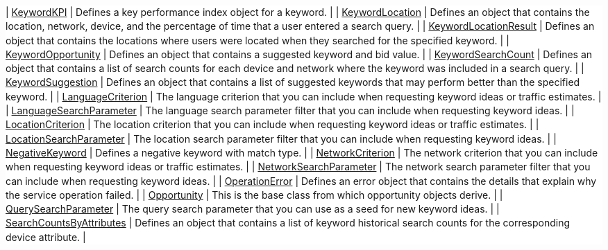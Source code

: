 |                            [KeywordKPI](keywordkpi.md)                            |                                                                                                     Defines a key performance index object for a keyword.                                                                                                     |
|                       [KeywordLocation](keywordlocation.md)                       |                                                                 Defines an object that contains the location, network, device, and the percentage of time that a user entered a search query.                                                                 |
|                 [KeywordLocationResult](keywordlocationresult.md)                 |                                                                     Defines an object that contains the locations where users were located when they searched for the specified keyword.                                                                      |
|                    [KeywordOpportunity](keywordopportunity.md)                    |                                                                                              Defines an object that contains a suggested keyword and bid value.                                                                                               |
|                    [KeywordSearchCount](keywordsearchcount.md)                    |                                                             Defines an object that contains a list of search counts for each device and network where the keyword was included in a search query.                                                             |
|                     [KeywordSuggestion](keywordsuggestion.md)                     |                                                                       Defines an object that contains a list of suggested keywords that may perform better than the specified keyword.                                                                        |
|                     [LanguageCriterion](languagecriterion.md)                     |                                                                                The language criterion that you can include when requesting keyword ideas or traffic estimates.                                                                                |
|               [LanguageSearchParameter](languagesearchparameter.md)               |                                                                                   The language search parameter filter that you can include when requesting keyword ideas.                                                                                    |
|                     [LocationCriterion](locationcriterion.md)                     |                                                                                The location criterion that you can include when requesting keyword ideas or traffic estimates.                                                                                |
|               [LocationSearchParameter](locationsearchparameter.md)               |                                                                                   The location search parameter filter that you can include when requesting keyword ideas.                                                                                    |
|                       [NegativeKeyword](negativekeyword.md)                       |                                                                                                          Defines a negative keyword with match type.                                                                                                          |
|                      [NetworkCriterion](networkcriterion.md)                      |                                                                                The network criterion that you can include when requesting keyword ideas or traffic estimates.                                                                                 |
|                [NetworkSearchParameter](networksearchparameter.md)                |                                                                                    The network search parameter filter that you can include when requesting keyword ideas.                                                                                    |
|                        [OperationError](operationerror.md)                        |                                                                               Defines an error object that contains the details that explain why the service operation failed.                                                                                |
|                           [Opportunity](opportunity.md)                           |                                                                                                 This is the base class from which opportunity objects derive.                                                                                                 |
|                  [QuerySearchParameter](querysearchparameter.md)                  |                                                                                         The query search parameter that you can use as a seed for new keyword ideas.                                                                                          |
|              [SearchCountsByAttributes](searchcountsbyattributes.md)              |                                                                      Defines an object that contains a list of keyword historical search counts for the corresponding device attribute.                                                                       |